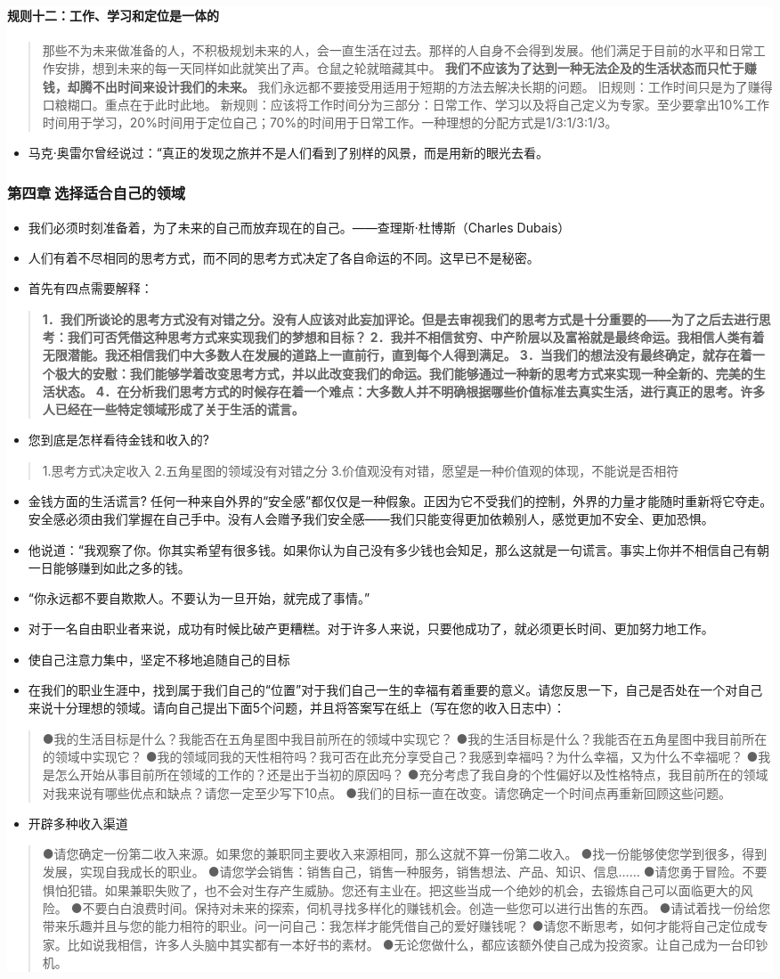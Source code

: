 #### 规则十二：工作、学习和定位是一体的
> 那些不为未来做准备的人，不积极规划未来的人，会一直生活在过去。那样的人自身不会得到发展。他们满足于目前的水平和日常工作安排，想到未来的每一天同样如此就笑出了声。仓鼠之轮就暗藏其中。
**我们不应该为了达到一种无法企及的生活状态而只忙于赚钱，却腾不出时间来设计我们的未来。**
我们永远都不要接受用适用于短期的方法去解决长期的问题。
旧规则：工作时间只是为了赚得口粮糊口。重点在于此时此地。
新规则：应该将工作时间分为三部分：日常工作、学习以及将自己定义为专家。至少要拿出10%工作时间用于学习，20%时间用于定位自己；70%的时间用于日常工作。一种理想的分配方式是1/3∶1/3∶1/3。

-  马克·奥雷尔曾经说过：“真正的发现之旅并不是人们看到了别样的风景，而是用新的眼光去看。

### 第四章 选择适合自己的领域

- 我们必须时刻准备着，为了未来的自己而放弃现在的自己。——查理斯·杜博斯（Charles Dubais）

- 人们有着不尽相同的思考方式，而不同的思考方式决定了各自命运的不同。这早已不是秘密。


- 首先有四点需要解释：
> **1．我们所谈论的思考方式没有对错之分。没有人应该对此妄加评论。但是去审视我们的思考方式是十分重要的——为了之后去进行思考：我们可否凭借这种思考方式来实现我们的梦想和目标？**
> **2．我并不相信贫穷、中产阶层以及富裕就是最终命运。我相信人类有着无限潜能。我还相信我们中大多数人在发展的道路上一直前行，直到每个人得到满足。**
> **3．当我们的想法没有最终确定，就存在着一个极大的安慰：我们能够学着改变思考方式，并以此改变我们的命运。我们能够通过一种新的思考方式来实现一种全新的、完美的生活状态。**
> **4．在分析我们思考方式的时候存在着一个难点：大多数人并不明确根据哪些价值标准去真实生活，进行真正的思考。许多人已经在一些特定领域形成了关于生活的谎言。**

- 您到底是怎样看待金钱和收入的?
> 1.思考方式决定收入
> 2.五角星图的领域没有对错之分
> 3.价值观没有对错，愿望是一种价值观的体现，不能说是否相符

- 金钱方面的生活谎言? 任何一种来自外界的“安全感”都仅仅是一种假象。正因为它不受我们的控制，外界的力量才能随时重新将它夺走。安全感必须由我们掌握在自己手中。没有人会赠予我们安全感——我们只能变得更加依赖别人，感觉更加不安全、更加恐惧。

- 他说道：“我观察了你。你其实希望有很多钱。如果你认为自己没有多少钱也会知足，那么这就是一句谎言。事实上你并不相信自己有朝一日能够赚到如此之多的钱。

- “你永远都不要自欺欺人。不要认为一旦开始，就完成了事情。”

- 对于一名自由职业者来说，成功有时候比破产更糟糕。对于许多人来说，只要他成功了，就必须更长时间、更加努力地工作。

- 使自己注意力集中，坚定不移地追随自己的目标

- 在我们的职业生涯中，找到属于我们自己的“位置”对于我们自己一生的幸福有着重要的意义。请您反思一下，自己是否处在一个对自己来说十分理想的领域。请向自己提出下面5个问题，并且将答案写在纸上（写在您的收入日志中）：
> ●我的生活目标是什么？我能否在五角星图中我目前所在的领域中实现它？
> ●我的生活目标是什么？我能否在五角星图中我目前所在的领域中实现它？
> ●我的领域同我的天性相符吗？我可否在此充分享受自己？我感到幸福吗？为什么幸福，又为什么不幸福呢？
> ●我是怎么开始从事目前所在领域的工作的？还是出于当初的原因吗？
> ●充分考虑了我自身的个性偏好以及性格特点，我目前所在的领域对我来说有哪些优点和缺点？请您一定至少写下10点。
> ●我们的目标一直在改变。请您确定一个时间点再重新回顾这些问题。

- 开辟多种收入渠道
> ●请您确定一份第二收入来源。如果您的兼职同主要收入来源相同，那么这就不算一份第二收入。
> ●找一份能够使您学到很多，得到发展，实现自我成长的职业。
> ●请您学会销售：销售自己，销售一种服务，销售想法、产品、知识、信息……
> ●请您勇于冒险。不要惧怕犯错。如果兼职失败了，也不会对生存产生威胁。您还有主业在。把这些当成一个绝妙的机会，去锻炼自己可以面临更大的风险。
> ●不要白白浪费时间。保持对未来的探索，伺机寻找多样化的赚钱机会。创造一些您可以进行出售的东西。
> ●请试着找一份给您带来乐趣并且与您的能力相符的职业。问一问自己：我怎样才能凭借自己的爱好赚钱呢？
> ●请您不断思考，如何才能将自己定位成专家。比如说我相信，许多人头脑中其实都有一本好书的素材。
> ●无论您做什么，都应该额外使自己成为投资家。让自己成为一台印钞机。
